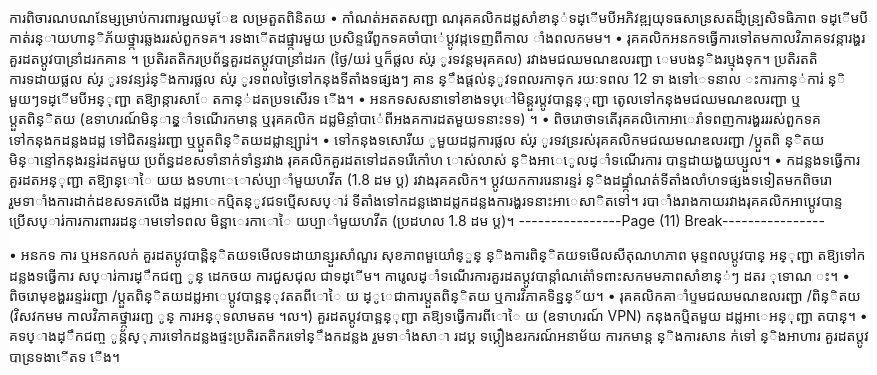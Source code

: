 ការពិចារណបណនែម្សម្រាប់ការពារម្ជឈម្ែឌ
លម្រតួតពិនិតយ 
• កាំណត់អតតសញ្ជា ណរុគគលិកដដ្លសាំខាន្់ទដ្ើមបីអភិវឌ្ឍយុទធសាន្រសតដ្៏ាន្ប្រសិទធិភាព 
ទដ្ើមបីកាត់រន្ាយហាន្ិភ័យថ្ន្ការឆ្លងររស់ពួកទគ។ រទងាើតដផ្ន្ការមួយ 
ប្រសិន្ទរើពួកទគចាំបាេ់ប្តូវដ្កទេញពីកាល ាំងពលកមម។ 
• រុគគលិកអនកទធ្វើការទៅតមកាលវិភាគទវន្ការង្ហរគួរដតប្តូវបាន្រាំដរកគាន ។ 
ប្រតិរតតិករប្រព័ន្ធគួរដតប្តូវបាន្រាំដរក (ថ្ងៃ/យរ់ ឬក៏ផ្លល ស់រ្ ូរទវន្តមរុគគល) 
រវាងមជឈមណឌលរញ្ជា េមបងន្ិងរប្មុងទុក។ 
ប្រតិរតតិការទដាយផ្លល ស់រ្ ូរទវន្យរ់ន្ិងការផ្លល ស់រ្ ូរទពលថ្ងៃទៅកនុងទីតាំងទផ្សងៗ
គាន ន្ឹងផ្តល់ន្ូវទពលរកាទុក រយៈទពល 12 ទា  ងទៅេទនាល ះការកាន្់ការ់
ន្ិមួយៗទដ្ើមបីអន្ុញ្ជា តឱ្យាន្ការសាែ តកាន្់ដតប្រទសើរទ ើង។ 
• អនកទសសនាទៅខាងទប្ៅមិន្គួរប្តូវបាន្អន្ុញ្ជា តេូលទៅកនុងមជឈមណឌលរញ្ជា ឬ
ប្តួតពិន្ិតយ (ឧទាហរណ៍មិន្ាន្ដ្ាំទណើរកមាន្ត ឬរុគគលិក 
ដដ្លមិន្ចាំបាេ់ពីអងគការដតមួយទនាះទទ) ។ 
• ពិចរោថាទតើរុគគលិកោអាេរាំទពញការង្ហរររស់ពួកទគទៅកនុងកដន្លងដដ្ល
ទៅជិតរន្ទរ់រញ្ជា  ឬប្តួតពិន្ិតយដដ្លាន្ប្សារ់។ 
• ទៅកនុងទសោរីយ ូមួយដដ្លការផ្លល ស់រ្ ូរទវន្ររស់រុគគលិកមជឈមណឌលរញ្ជា /ប្តួតពិ
ន្ិតយមិន្ាន្ទៅកនុងរន្ទរ់ដតមួយ ប្រព័ន្ធដខសទាំនាក់ទាំន្ងរវាង
រុគគលិកគួរដតទៅដតទរើកេាំហ េាស់លាស់ ន្ិងអាេេូលដ្ាំទណើរការ
បាន្ទដាយង្ហយប្សួល។ 
• កដន្លងទធ្វើការគួរដតអន្ុញ្ជា តឱ្យាន្េាៃ យយ  ងទហាេោស់ប្បាាំមួយហវីត (1.8 
ដម ប្ត) រវាងរុគគលិក។ ប្តូវយកការរេនារន្ទរ់ 
ន្ិងដដ្ន្កាំណត់ទីតាំងលាំហទផ្សងទទៀតមកពិចរោ រួមទាាំងការដាក់ដខសទភលើង 
ដដ្លអាេកប្មិតន្ូវជទប្មើសសប្ារ់
ទីតាំងទៅកដន្លងោដដ្លកដន្លងការង្ហរទនាះអាេសាិតទៅ។ 
របាាំងរាងកាយរវាងរុគគលិកអាេប្តូវបាន្ទប្រើសប្ារ់ការការពាររដន្ាមទៅទពល
មិន្អាេរកាេាៃ យប្បាាំមួយហវីត (ប្រដហល 1.8 ដម ប្ត)។ 
----------------Page (11) Break----------------
 
• អនកទ   ការ ឬអនកលក់ គួរដតប្តូវបាន្ពិន្ិតយទមើលទដាយាន្សួរសាំណួរ
សុខភាពមួយេាំន្ួន្ ន្ិងការពិន្ិតយទមើលសីតុណហភាព មុន្ទពលប្តូវបាន្
អន្ុញ្ជា តឱ្យទៅកដន្លងទធ្វើការ សប្ារ់ការដ្ឹកជញ្ជ ូន្ ដេកចយ ការជួសជុល 
ជាទដ្ើម។ ការេូលដ្ាំទណើរការគួរដតប្តូវបាន្កាំណត់េាំទពាះសកមមភាពសាំខាន្់ៗ
ដតរ ុទោណ ះ។ 
• ពិចរោមុខង្ហររន្ទរ់រញ្ជា /ប្តួតពិន្ិតយដដ្លអាេប្តូវបាន្អន្ុវតតពីេាៃ យ 
ដ្ូេជាការប្តួតពិន្ិតយ ឬការវិភាគទិន្នន្័យ។ 
• រុគគលិកគាាំប្ទមជឈមណឌលរញ្ជា /ពិន្ិតយ (វិសវកមម កាលវិភាគថ្ន្ការរញ្ជ ូន្ 
ការអន្ុទលាមតម ។ល។) គួរដតប្តូវបាន្អន្ុញ្ជា តឱ្យទធ្វើការពីេាៃ យ (ឧទាហរណ៍ 
VPN) កនុងកប្មិតមួយ ដដ្លអាេអន្ុញ្ជា តបាន្។ 
• គទប្ាងដ្ឹកជញ្ច ូន្ភ័ស្ុភារទៅកដន្លងផ្ទះប្រតិរតតិករទៅន្ឹងកដន្លង 
រួមទាាំងសាា រដប្គ ទប្គឿងឧរករណ៍អនាម័យ ការកមាន្ត ន្ិងការសាន ក់ទៅ 
ន្ិងអាហារ គួរដតប្តូវបាន្រទងាើតទ ើង។ 
 
 
 
 
 
 
 
 
 
 
 
 
 
 
 
 
 
